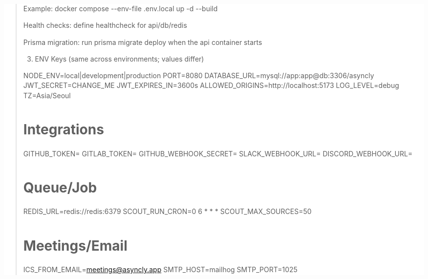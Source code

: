 > 
> 
> 
> 
> Example: docker compose --env-file .env.local up -d --build
> 
> 
> 
> 
> 
> 
> 
> 
> 
> 
> 
> 
> Health checks: define healthcheck for api/db/redis
> 
> 
> 
> 
> 
> 
> 
> 
> Prisma migration: run prisma migrate deploy when the api container starts
> 
> 
> 
> 
> 
> 
> 
> 
> 
> 3) ENV Keys (same across environments; values differ)
> 
> 
> NODE_ENV=local|development|production
> PORT=8080
> DATABASE_URL=mysql://app:app@db:3306/asyncly
> JWT_SECRET=CHANGE_ME
> JWT_EXPIRES_IN=3600s
> ALLOWED_ORIGINS=http://localhost:5173
> LOG_LEVEL=debug
> TZ=Asia/Seoul
> 
> # Integrations
> GITHUB_TOKEN=
> GITLAB_TOKEN=
> GITHUB_WEBHOOK_SECRET=
> SLACK_WEBHOOK_URL=
> DISCORD_WEBHOOK_URL=
> 
> # Queue/Job
> REDIS_URL=redis://redis:6379
> SCOUT_RUN_CRON=0 6 * * *
> SCOUT_MAX_SOURCES=50
> 
> # Meetings/Email
> ICS_FROM_EMAIL=meetings@asyncly.app
> SMTP_HOST=mailhog
> SMTP_PORT=1025